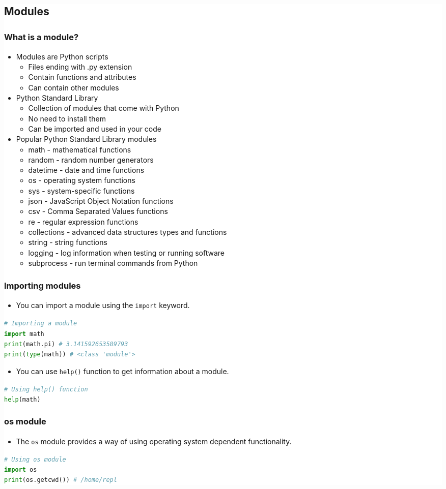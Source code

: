 ## Modules

### What is a module?

- Modules are Python scripts
  - Files ending with .py extension
  - Contain functions and attributes
  - Can contain other modules
- Python Standard Library
  - Collection of modules that come with Python
  - No need to install them
  - Can be imported and used in your code
- Popular Python Standard Library modules
  - math - mathematical functions
  - random - random number generators
  - datetime - date and time functions
  - os - operating system functions
  - sys - system-specific functions
  - json - JavaScript Object Notation functions
  - csv - Comma Separated Values functions
  - re - regular expression functions
  - collections - advanced data structures types and functions
  - string - string functions
  - logging - log information when testing or running software
  - subprocess - run terminal commands from Python

### Importing modules

- You can import a module using the `import` keyword.

```python
# Importing a module
import math
print(math.pi) # 3.141592653589793
print(type(math)) # <class 'module'>
```

- You can use `help()` function to get information about a module.

```python
# Using help() function
help(math)
```

### os module

- The `os` module provides a way of using operating system dependent functionality.

```python
# Using os module
import os
print(os.getcwd()) # /home/repl
```
